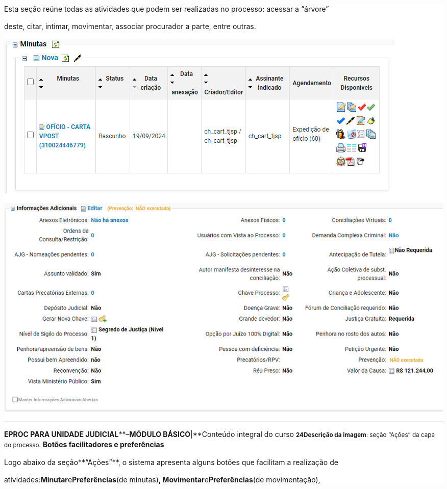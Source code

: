 Esta seção reúne todas as atividades que podem ser realizadas no processo: acessar a “árvore”

deste, citar, intimar, movimentar, associar procurador a parte, entre outras.

![Imagem Imagem_723](imgs/Imagem_723.png)

![Imagem Imagem_724](imgs/Imagem_724.png)


---

**EPROC PARA UNIDADE JUDICIAL****–****MÓDULO BÁSICO****|**Conteúdo integral do curso
<small>**24**</small><small>**Descrição da imagem**: seção “Ações” da capa do processo.</small>
**Botões facilitadores e preferências**

Logo abaixo da seção**“Ações”**, o sistema apresenta alguns botões que facilitam a realização de

atividades:**Minutar**e**Preferências**(de minutas)**, Movimentar**e**Preferências**(de movimentação),
